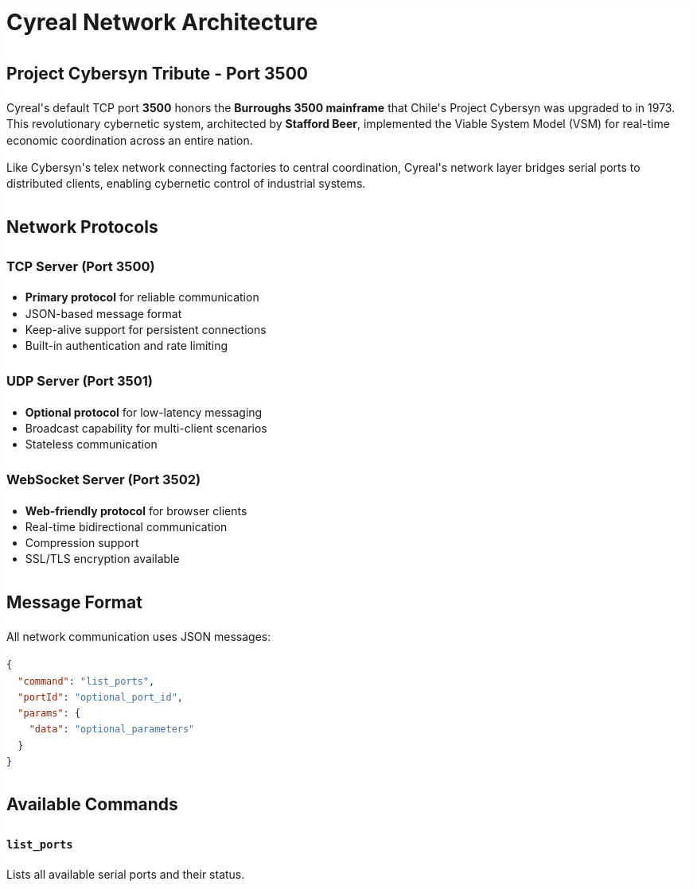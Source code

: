 # Cyreal Network Architecture

## Project Cybersyn Tribute - Port 3500

Cyreal's default TCP port **3500** honors the **Burroughs 3500 mainframe** that Chile's Project Cybersyn was upgraded to in 1973. This revolutionary cybernetic system, architected by **Stafford Beer**, implemented the Viable System Model (VSM) for real-time economic coordination across an entire nation.

Like Cybersyn's telex network connecting factories to central coordination, Cyreal's network layer bridges serial ports to distributed clients, enabling cybernetic control of industrial systems.

## Network Protocols

### TCP Server (Port 3500)
- **Primary protocol** for reliable communication
- JSON-based message format
- Keep-alive support for persistent connections
- Built-in authentication and rate limiting

### UDP Server (Port 3501)
- **Optional protocol** for low-latency messaging
- Broadcast capability for multi-client scenarios
- Stateless communication

### WebSocket Server (Port 3502)
- **Web-friendly protocol** for browser clients
- Real-time bidirectional communication
- Compression support
- SSL/TLS encryption available

## Message Format

All network communication uses JSON messages:

```json
{
  "command": "list_ports",
  "portId": "optional_port_id",
  "params": {
    "data": "optional_parameters"
  }
}
```

## Available Commands

### `list_ports`
Lists all available serial ports and their status.
